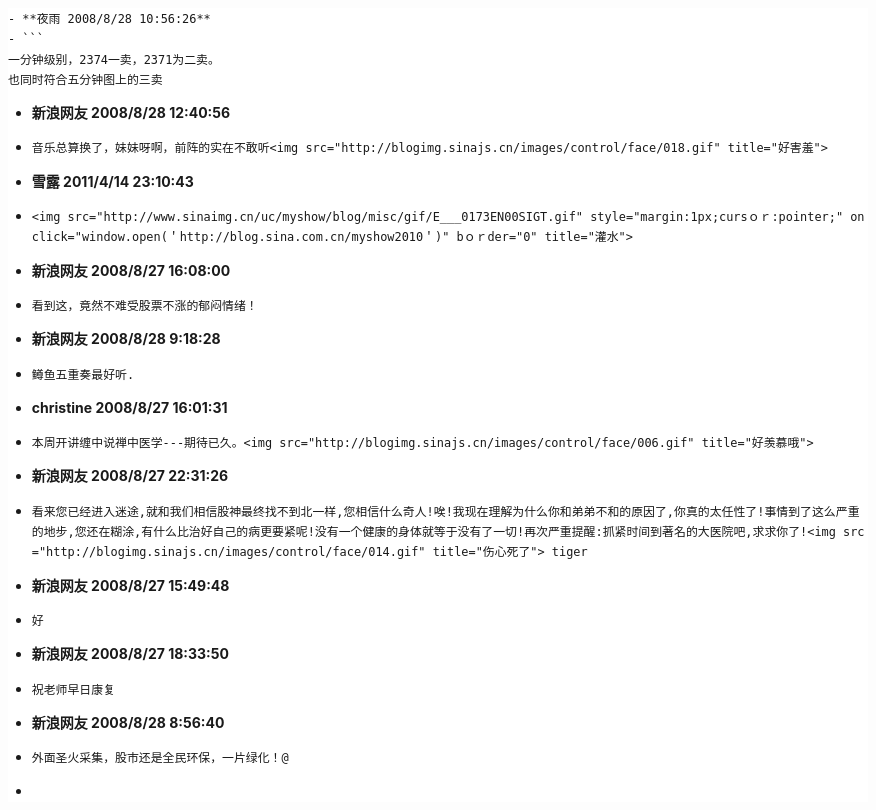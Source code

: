   ```
- **夜雨 2008/8/28 10:56:26**
- ```
  一分钟级别，2374一卖，2371为二卖。
  也同时符合五分钟图上的三卖
  ```
- **新浪网友 2008/8/28 12:40:56**
- ```
  音乐总算换了，妹妹呀啊，前阵的实在不敢听<img src="http://blogimg.sinajs.cn/images/control/face/018.gif" title="好害羞">
  ```
- **雪露 2011/4/14 23:10:43**
- ```
  <img src="http://www.sinaimg.cn/uc/myshow/blog/misc/gif/E___0173EN00SIGT.gif" style="margin:1px;cursｏｒ:pointer;" onclick="window.open(＇http://blog.sina.com.cn/myshow2010＇)" bｏｒder="0" title="灌水">
  ```
- **新浪网友 2008/8/27 16:08:00**
- ```
  看到这，竟然不难受股票不涨的郁闷情绪！
  ```
- **新浪网友 2008/8/28 9:18:28**
- ```
  鳟鱼五重奏最好听.
  ```
- **christine 2008/8/27 16:01:31**
- ```
  本周开讲缠中说禅中医学---期待已久。<img src="http://blogimg.sinajs.cn/images/control/face/006.gif" title="好羡慕哦">
  ```
- **新浪网友 2008/8/27 22:31:26**
- ```
  看来您已经进入迷途,就和我们相信股神最终找不到北一样,您相信什么奇人!唉!我现在理解为什么你和弟弟不和的原因了,你真的太任性了!事情到了这么严重的地步,您还在糊涂,有什么比治好自己的病更要紧呢!没有一个健康的身体就等于没有了一切!再次严重提醒:抓紧时间到著名的大医院吧,求求你了!<img src="http://blogimg.sinajs.cn/images/control/face/014.gif" title="伤心死了"> tiger
  ```
- **新浪网友 2008/8/27 15:49:48**
- ```
  好
  ```
- **新浪网友 2008/8/27 18:33:50**
- ```
  祝老师早日康复
  ```
- **新浪网友 2008/8/28 8:56:40**
- ```
  外面圣火采集，股市还是全民环保，一片绿化！@
  ```
- ```
